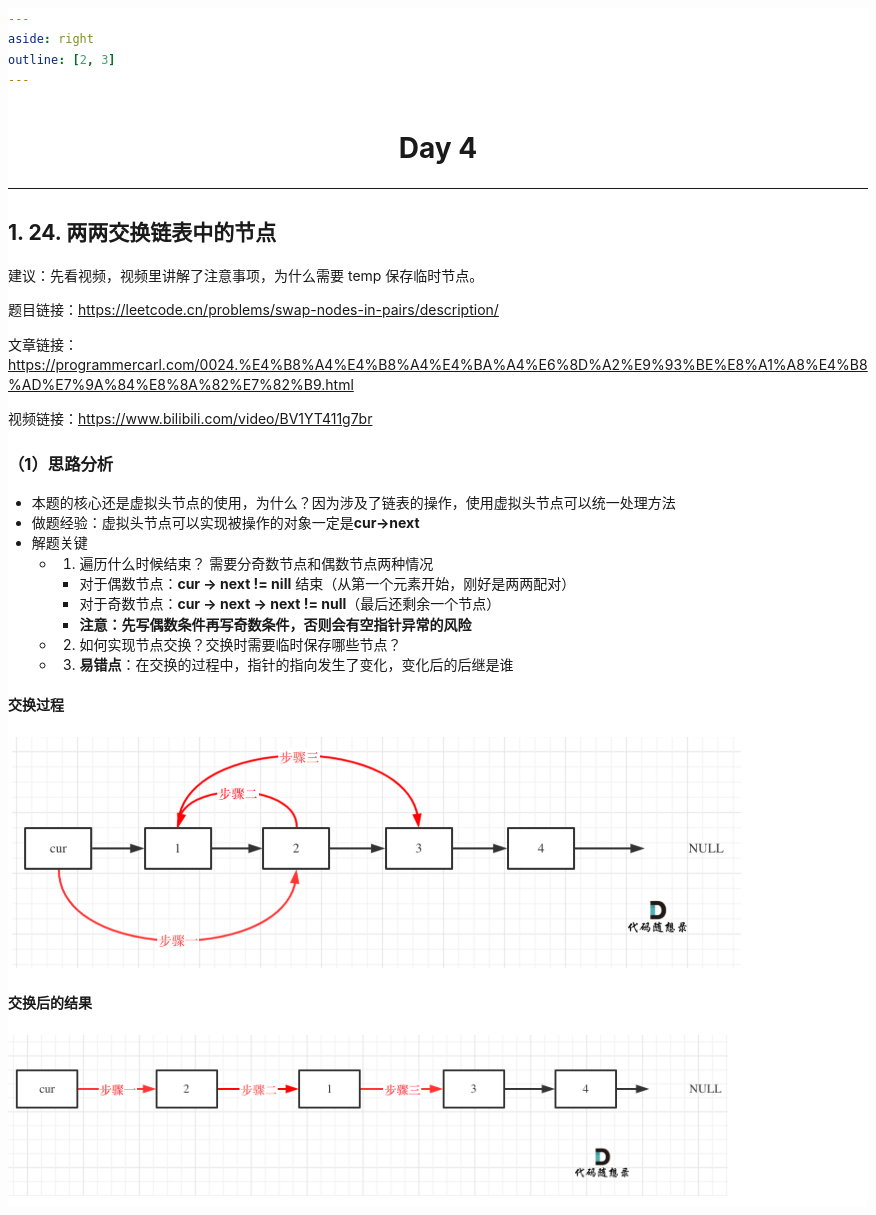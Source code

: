 ```yaml
---
aside: right
outline: [2, 3]
---
```


<h1 style="text-align: center; font-weight: bold;">Day 4</h1>

---

## 1. 24. 两两交换链表中的节点

建议：先看视频，视频里讲解了注意事项，为什么需要 temp 保存临时节点。

题目链接：https://leetcode.cn/problems/swap-nodes-in-pairs/description/

文章链接： https://programmercarl.com/0024.%E4%B8%A4%E4%B8%A4%E4%BA%A4%E6%8D%A2%E9%93%BE%E8%A1%A8%E4%B8%AD%E7%9A%84%E8%8A%82%E7%82%B9.html

视频链接：https://www.bilibili.com/video/BV1YT411g7br

### （1）思路分析

- 本题的核心还是虚拟头节点的使用，为什么？因为涉及了链表的操作，使用虚拟头节点可以统一处理方法
- 做题经验：虚拟头节点可以实现被操作的对象一定是**cur->next**
- 解题关键
  - 1. 遍历什么时候结束？ 需要分奇数节点和偶数节点两种情况
    - 对于偶数节点：**cur -> next != nill** 结束（从第一个元素开始，刚好是两两配对）
    - 对于奇数节点：**cur -> next -> next != null**（最后还剩余一个节点）
    - **注意：先写偶数条件再写奇数条件，否则会有空指针异常的风险**
  - 2. 如何实现节点交换？交换时需要临时保存哪些节点？
  - 3. **易错点**：在交换的过程中，指针的指向发生了变化，变化后的后继是谁

#### 交换过程

![alt text](两两交换链表节点.png)

#### 交换后的结果

![alt text](两两节点交换结果.png)
